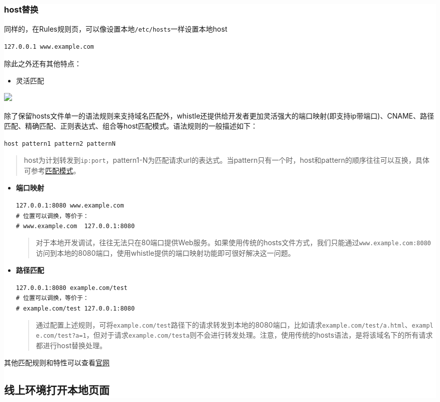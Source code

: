 



### host替换

同样的，在Rules规则页，可以像设置本地`/etc/hosts`一样设置本地host

```sh
127.0.0.1 www.example.com
```

除此之外还有其他特点：

- 灵活匹配

![](/simple-blog/whistle/w11.png)

除了保留hosts文件单一的语法规则来支持域名匹配外，whistle还提供给开发者更加灵活强大的端口映射(即支持ip带端口)、CNAME、路径匹配、精确匹配、正则表达式、组合等host匹配模式。语法规则的一般描述如下：

```
host pattern1 pattern2 patternN
```

> host为计划转发到`ip:port`，pattern1-N为匹配请求url的表达式。当pattern只有一个时，host和pattern的顺序往往可以互换，具体可参考[匹配模式](https://wproxy.org/whistle/pattern.html)。



- **端口映射**

  ```
  127.0.0.1:8080 www.example.com
  # 位置可以调换，等价于： 
  # www.example.com  127.0.0.1:8080
  ```

  > 对于本地开发调试，往往无法只在80端口提供Web服务。如果使用传统的hosts文件方式，我们只能通过`www.example.com:8080`访问到本地的8080端口，使用whistle提供的端口映射功能即可很好解决这一问题。

  

- **路径匹配**

  ```
  127.0.0.1:8080 example.com/test 
  # 位置可以调换，等价于： 
  # example.com/test 127.0.0.1:8080
  ```

  > 通过配置上述规则，可将`example.com/test`路径下的请求转发到本地的8080端口，比如请求`example.com/test/a.html`、`example.com/test?a=1`，但对于请求`example.com/testa`则不会进行转发处理。注意，使用传统的hosts语法，是将该域名下的所有请求都进行host替换处理。

  

其他匹配规则和特性可以查看[官网](https://wproxy.org/whistle/rules/host.html)





## 线上环境打开本地页面
